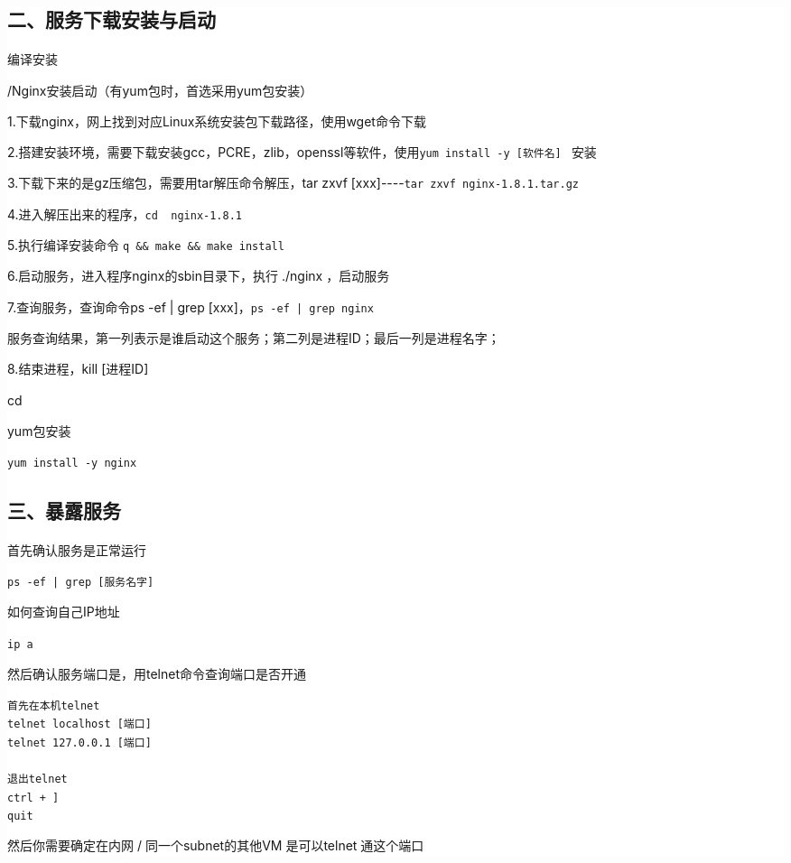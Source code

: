 

## 二、服务下载安装与启动 

 编译安装

/Nginx安装启动（有yum包时，首选采用yum包安装）

1.下载nginx，网上找到对应Linux系统安装包下载路径，使用wget命令下载

2.搭建安装环境，需要下载安装gcc，PCRE，zlib，openssl等软件，使用`yum install -y [软件名] ` 安装

3.下载下来的是gz压缩包，需要用tar解压命令解压，tar zxvf [xxx]----`tar zxvf nginx-1.8.1.tar.gz`

4.进入解压出来的程序，`cd  nginx-1.8.1`

5.执行编译安装命令  `q && make && make install`

6.启动服务，进入程序nginx的sbin目录下，执行 ./nginx  ，启动服务

7.查询服务，查询命令ps -ef | grep [xxx]，`ps -ef | grep nginx `

​    服务查询结果，第一列表示是谁启动这个服务；第二列是进程ID；最后一列是进程名字；

8.结束进程，kill [进程ID]

cd

yum包安装

`yum install -y nginx`



## 三、暴露服务

首先确认服务是正常运行

```
ps -ef | grep [服务名字]
```

如何查询自己IP地址

```
ip a
```

然后确认服务端口是，用telnet命令查询端口是否开通

```
首先在本机telnet
telnet localhost [端口]
telnet 127.0.0.1 [端口]

退出telnet
ctrl + ]
quit
```

然后你需要确定在内网 / 同一个subnet的其他VM 是可以telnet 通这个端口
